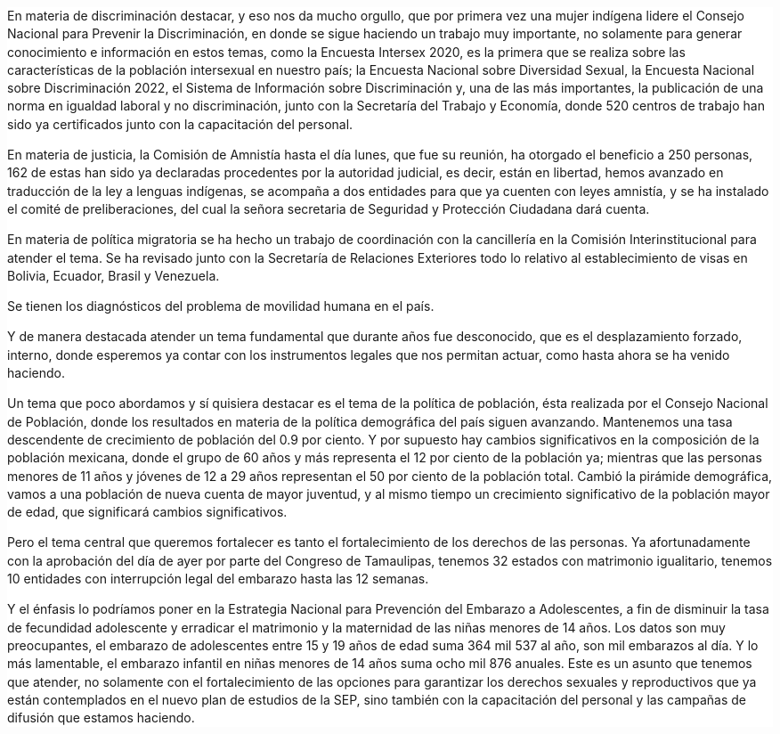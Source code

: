 En materia de discriminación destacar, y eso nos da mucho orgullo, que por
primera vez una mujer indígena lidere el Consejo Nacional para Prevenir la
Discriminación, en donde se sigue haciendo un trabajo muy importante, no
solamente para generar conocimiento e información en estos temas, como la
Encuesta Intersex 2020, es la primera que se realiza sobre las características
de la población intersexual en nuestro país; la Encuesta Nacional sobre
Diversidad Sexual, la Encuesta Nacional sobre Discriminación 2022, el Sistema
de Información sobre Discriminación y, una de las más importantes, la
publicación de una norma en igualdad laboral y no discriminación, junto con la
Secretaría del Trabajo y Economía, donde 520 centros de trabajo han sido ya
certificados junto con la capacitación del personal.

En materia de justicia, la Comisión de Amnistía hasta el día lunes, que fue su
reunión, ha otorgado el beneficio a 250 personas, 162 de estas han sido ya
declaradas procedentes por la autoridad judicial, es decir, están en libertad,
hemos avanzado en traducción de la ley a lenguas indígenas, se acompaña a dos
entidades para que ya cuenten con leyes amnistía, y se ha instalado el comité
de preliberaciones, del cual la señora secretaria de Seguridad y Protección
Ciudadana dará cuenta.

En materia de política migratoria se ha hecho un trabajo de coordinación con
la cancillería en la Comisión Interinstitucional para atender el tema. Se ha
revisado junto con la Secretaría de Relaciones Exteriores todo lo relativo al
establecimiento de visas en Bolivia, Ecuador, Brasil y Venezuela.

Se tienen los diagnósticos del problema de movilidad humana en el país.

Y de manera destacada atender un tema fundamental que durante años fue
desconocido, que es el desplazamiento forzado, interno, donde esperemos ya
contar con los instrumentos legales que nos permitan actuar, como hasta ahora
se ha venido haciendo.

Un tema que poco abordamos y sí quisiera destacar es el tema de la política de
población, ésta realizada por el Consejo Nacional de Población, donde los
resultados en materia de la política demográfica del país siguen avanzando.
Mantenemos una tasa descendente de crecimiento de población del 0.9 por
ciento. Y por supuesto hay cambios significativos en la composición de la
población mexicana, donde el grupo de 60 años y más representa el 12 por
ciento de la población ya; mientras que las personas menores de 11 años y
jóvenes de 12 a 29 años representan el 50 por ciento de la población total.
Cambió la pirámide demográfica, vamos a una población de nueva cuenta de mayor
juventud, y al mismo tiempo un crecimiento significativo de la población mayor
de edad, que significará cambios significativos.

Pero el tema central que queremos fortalecer es tanto el fortalecimiento de
los derechos de las personas. Ya afortunadamente con la aprobación del día de
ayer por parte del Congreso de Tamaulipas, tenemos 32 estados con matrimonio
igualitario, tenemos 10 entidades con interrupción legal del embarazo hasta
las 12 semanas.

Y el énfasis lo podríamos poner en la Estrategia Nacional para Prevención del
Embarazo a Adolescentes, a fin de disminuir la tasa de fecundidad adolescente
y erradicar el matrimonio y la maternidad de las niñas menores de 14 años. Los
datos son muy preocupantes, el embarazo de adolescentes entre 15 y 19 años de
edad suma 364 mil 537 al año, son mil embarazos al día. Y lo más lamentable,
el embarazo infantil en niñas menores de 14 años suma ocho mil 876 anuales.
Este es un asunto que tenemos que atender, no solamente con el fortalecimiento
de las opciones para garantizar los derechos sexuales y reproductivos que ya
están contemplados en el nuevo plan de estudios de la SEP, sino también con la
capacitación del personal y las campañas de difusión que estamos haciendo.
